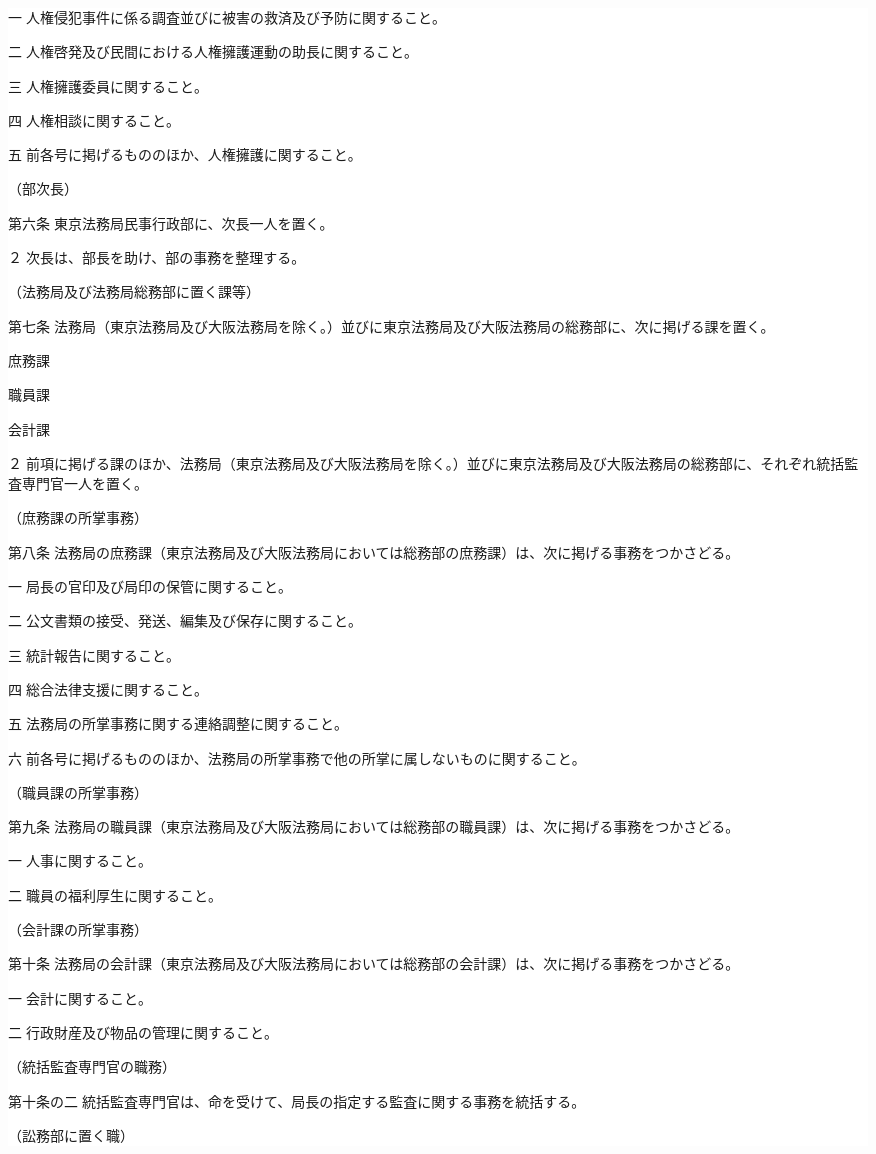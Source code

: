 一 人権侵犯事件に係る調査並びに被害の救済及び予防に関すること。

二 人権啓発及び民間における人権擁護運動の助長に関すること。

三 人権擁護委員に関すること。

四 人権相談に関すること。

五 前各号に掲げるもののほか、人権擁護に関すること。

（部次長）

第六条 東京法務局民事行政部に、次長一人を置く。

２ 次長は、部長を助け、部の事務を整理する。

（法務局及び法務局総務部に置く課等）

第七条 法務局（東京法務局及び大阪法務局を除く。）並びに東京法務局及び大阪法務局の総務部に、次に掲げる課を置く。

庶務課

職員課

会計課

２ 前項に掲げる課のほか、法務局（東京法務局及び大阪法務局を除く。）並びに東京法務局及び大阪法務局の総務部に、それぞれ統括監査専門官一人を置く。

（庶務課の所掌事務）

第八条 法務局の庶務課（東京法務局及び大阪法務局においては総務部の庶務課）は、次に掲げる事務をつかさどる。

一 局長の官印及び局印の保管に関すること。

二 公文書類の接受、発送、編集及び保存に関すること。

三 統計報告に関すること。

四 総合法律支援に関すること。

五 法務局の所掌事務に関する連絡調整に関すること。

六 前各号に掲げるもののほか、法務局の所掌事務で他の所掌に属しないものに関すること。

（職員課の所掌事務）

第九条 法務局の職員課（東京法務局及び大阪法務局においては総務部の職員課）は、次に掲げる事務をつかさどる。

一 人事に関すること。

二 職員の福利厚生に関すること。

（会計課の所掌事務）

第十条 法務局の会計課（東京法務局及び大阪法務局においては総務部の会計課）は、次に掲げる事務をつかさどる。

一 会計に関すること。

二 行政財産及び物品の管理に関すること。

（統括監査専門官の職務）

第十条の二 統括監査専門官は、命を受けて、局長の指定する監査に関する事務を統括する。

（訟務部に置く職）

